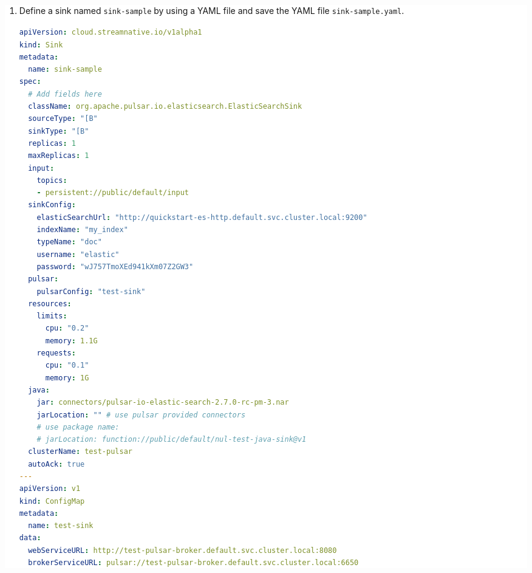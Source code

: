 1. Define a sink named `sink-sample` by using a YAML file and save the YAML file `sink-sample.yaml`.

    ```yaml
    apiVersion: cloud.streamnative.io/v1alpha1
    kind: Sink
    metadata:
      name: sink-sample
    spec:
      # Add fields here
      className: org.apache.pulsar.io.elasticsearch.ElasticSearchSink
      sourceType: "[B"
      sinkType: "[B"
      replicas: 1
      maxReplicas: 1
      input:
        topics:
        - persistent://public/default/input
      sinkConfig:
        elasticSearchUrl: "http://quickstart-es-http.default.svc.cluster.local:9200"
        indexName: "my_index"
        typeName: "doc"
        username: "elastic"
        password: "wJ757TmoXEd941kXm07Z2GW3"
      pulsar:
        pulsarConfig: "test-sink"
      resources:
        limits:
          cpu: "0.2"
          memory: 1.1G
        requests:
          cpu: "0.1"
          memory: 1G
      java:
        jar: connectors/pulsar-io-elastic-search-2.7.0-rc-pm-3.nar
        jarLocation: "" # use pulsar provided connectors
        # use package name:
        # jarLocation: function://public/default/nul-test-java-sink@v1
      clusterName: test-pulsar
      autoAck: true
    ---
    apiVersion: v1
    kind: ConfigMap
    metadata:
      name: test-sink
    data:
      webServiceURL: http://test-pulsar-broker.default.svc.cluster.local:8080
      brokerServiceURL: pulsar://test-pulsar-broker.default.svc.cluster.local:6650
    ```
